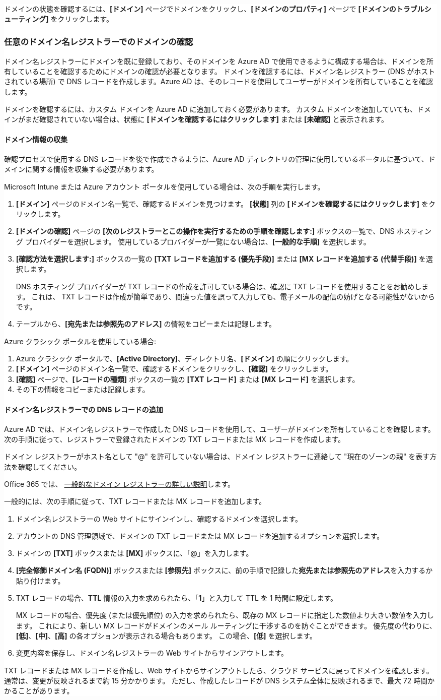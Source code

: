 ドメインの状態を確認するには、**[ドメイン]** ページでドメインをクリックし、**[ドメインのプロパティ]** ページで **[ドメインのトラブルシューティング]** をクリックします。

### 任意のドメイン名レジストラーでのドメインの確認

ドメイン名レジストラーにドメインを既に登録しており、そのドメインを Azure AD で使用できるように構成する場合は、ドメインを所有していることを確認するためにドメインの確認が必要となります。 ドメインを確認するには、ドメイン名レジストラー (DNS がホストされている場所) で DNS レコードを作成します。Azure AD は、そのレコードを使用してユーザーがドメインを所有していることを確認します。

ドメインを確認するには、カスタム ドメインを Azure AD に追加しておく必要があります。 カスタム ドメインを追加していても、ドメインがまだ確認されていない場合は、状態に **[ドメインを確認するにはクリックします]** または **[未確認]** と表示されます。

#### ドメイン情報の収集

確認プロセスで使用する DNS レコードを後で作成できるように、Azure AD ディレクトリの管理に使用しているポータルに基づいて、ドメインに関する情報を収集する必要があります。

Microsoft Intune または Azure アカウント ポータルを使用している場合は、次の手順を実行します。

1. **[ドメイン]** ページのドメイン名一覧で、確認するドメインを見つけます。 **[状態]** 列の **[ドメインを確認するにはクリックします]** をクリックします。
2. **[ドメインの確認]** ページの **[次のレジストラーとこの操作を実行するための手順を確認します:]** ボックスの一覧で、DNS ホスティング プロバイダーを選択します。 使用しているプロバイダーが一覧にない場合は、**[一般的な手順]** を選択します。
3. **[確認方法を選択します:]** ボックスの一覧の **[TXT レコードを追加する (優先手段)]** または **[MX レコードを追加する (代替手段)]** を選択します。

    DNS ホスティング プロバイダーが TXT レコードの作成を許可している場合は、確認に TXT レコードを使用することをお勧めします。 これは、 TXT レコードは作成が簡単であり、間違った値を誤って入力しても、電子メールの配信の妨げとなる可能性がないからです。

4. テーブルから、**[宛先または参照先のアドレス]** の情報をコピーまたは記録します。

Azure クラシック ポータルを使用している場合:

1. Azure クラシック ポータルで、**[Active Directory]**、ディレクトリ名、**[ドメイン]** の順にクリックします。
2. **[ドメイン]** ページのドメイン名一覧で、確認するドメインをクリックし、**[確認]** をクリックします。
2. **[確認]** ページで、**[レコードの種類]** ボックスの一覧の **[TXT レコード]** または **[MX レコード]** を選択します。
3. その下の情報をコピーまたは記録します。

#### ドメイン名レジストラーでの DNS レコードの追加

Azure AD では、ドメイン名レジストラーで作成した DNS レコードを使用して、ユーザーがドメインを所有していることを確認します。 次の手順に従って、レジストラーで登録されたドメインの TXT レコードまたは MX レコードを作成します。

ドメイン レジストラーがホスト名として "@" を許可していない場合は、ドメイン レジストラーに連絡して "現在のゾーンの親" を表す方法を確認してください。

Office 365 では、 [一般的なドメイン レジストラーの詳しい説明](https://support.office.com/article/Create-DNS-records-for-Office-365-when-you-manage-your-DNS-records-b0f3fdca-8a80-4e8e-9ef3-61e8a2a9ab23/)します。

一般的には、次の手順に従って、TXT レコードまたは MX レコードを追加します。

1. ドメイン名レジストラーの Web サイトにサインインし、確認するドメインを選択します。
2. アカウントの DNS 管理領域で、ドメインの TXT レコードまたは MX レコードを追加するオプションを選択します。
3. ドメインの **[TXT]** ボックスまたは **[MX]** ボックスに、「@」を入力します。
4. **[完全修飾ドメイン名 (FQDN)]** ボックスまたは **[参照先]** ボックスに、前の手順で記録した**宛先または参照先のアドレス**を入力するか貼り付けます。
5. TXT レコードの場合、**TTL** 情報の入力を求められたら、「**1**」と入力して TTL を 1 時間に設定します。

    MX レコードの場合、優先度 (または優先順位) の入力を求められたら、既存の MX レコードに指定した数値より大きい数値を入力します。 これにより、新しい MX レコードがドメインのメール ルーティングに干渉するのを防ぐことができます。 優先度の代わりに、**[低]**、**[中]**、**[高]** の各オプションが表示される場合もあります。 この場合、**[低]** を選択します。

6. 変更内容を保存し、ドメイン名レジストラーの Web サイトからサインアウトします。

TXT レコードまたは MX レコードを作成し、Web サイトからサインアウトしたら、クラウド サービスに戻ってドメインを確認します。 通常は、変更が反映されるまで約 15 分かかります。 ただし、作成したレコードが DNS システム全体に反映されるまで、最大 72 時間かかることがあります。
